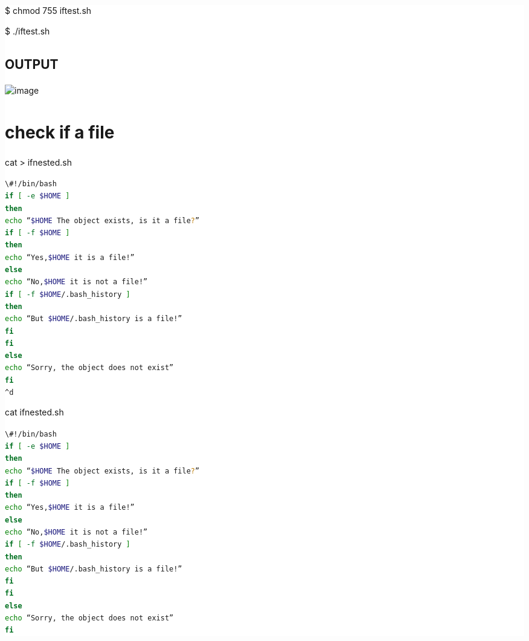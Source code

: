 ```bash
```

$ chmod 755 iftest.sh
 
$ ./iftest.sh 
## OUTPUT


![image](https://github.com/user-attachments/assets/3f383bc2-8ac5-4542-a4d8-afc4e9120321)

# check if a file
cat > ifnested.sh 
```bash
\#!/bin/bash
if [ -e $HOME ]
then
echo “$HOME The object exists, is it a file?”
if [ -f $HOME ]
then
echo “Yes,$HOME it is a file!”
else
echo “No,$HOME it is not a file!”
if [ -f $HOME/.bash_history ]
then
echo “But $HOME/.bash_history is a file!”
fi
fi
else
echo “Sorry, the object does not exist”
fi
^d
```

cat ifnested.sh 
```bash
\#!/bin/bash
if [ -e $HOME ]
then
echo “$HOME The object exists, is it a file?”
if [ -f $HOME ]
then
echo “Yes,$HOME it is a file!”
else
echo “No,$HOME it is not a file!”
if [ -f $HOME/.bash_history ]
then
echo “But $HOME/.bash_history is a file!”
fi
fi
else
echo “Sorry, the object does not exist”
fi
```
